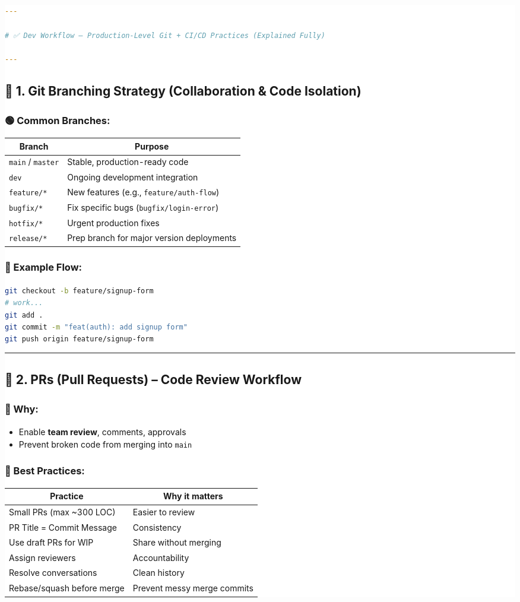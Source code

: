 ```yaml
---

# ✅ Dev Workflow – Production-Level Git + CI/CD Practices (Explained Fully)

---
```


## 🧩 1. Git Branching Strategy (Collaboration & Code Isolation)

### 🟢 Common Branches:

| Branch            | Purpose                                   |
| ----------------- | ----------------------------------------- |
| `main` / `master` | Stable, production-ready code             |
| `dev`             | Ongoing development integration           |
| `feature/*`       | New features (e.g., `feature/auth-flow`)  |
| `bugfix/*`        | Fix specific bugs (`bugfix/login-error`)  |
| `hotfix/*`        | Urgent production fixes                   |
| `release/*`       | Prep branch for major version deployments |

### 🔁 Example Flow:

```bash
git checkout -b feature/signup-form
# work...
git add .
git commit -m "feat(auth): add signup form"
git push origin feature/signup-form
```

---

## 📝 2. PRs (Pull Requests) – Code Review Workflow

### 🔹 Why:

* Enable **team review**, comments, approvals
* Prevent broken code from merging into `main`

### 🔹 Best Practices:

| Practice                   | Why it matters              |
| -------------------------- | --------------------------- |
| Small PRs (max \~300 LOC)  | Easier to review            |
| PR Title = Commit Message  | Consistency                 |
| Use draft PRs for WIP      | Share without merging       |
| Assign reviewers           | Accountability              |
| Resolve conversations      | Clean history               |
| Rebase/squash before merge | Prevent messy merge commits |
